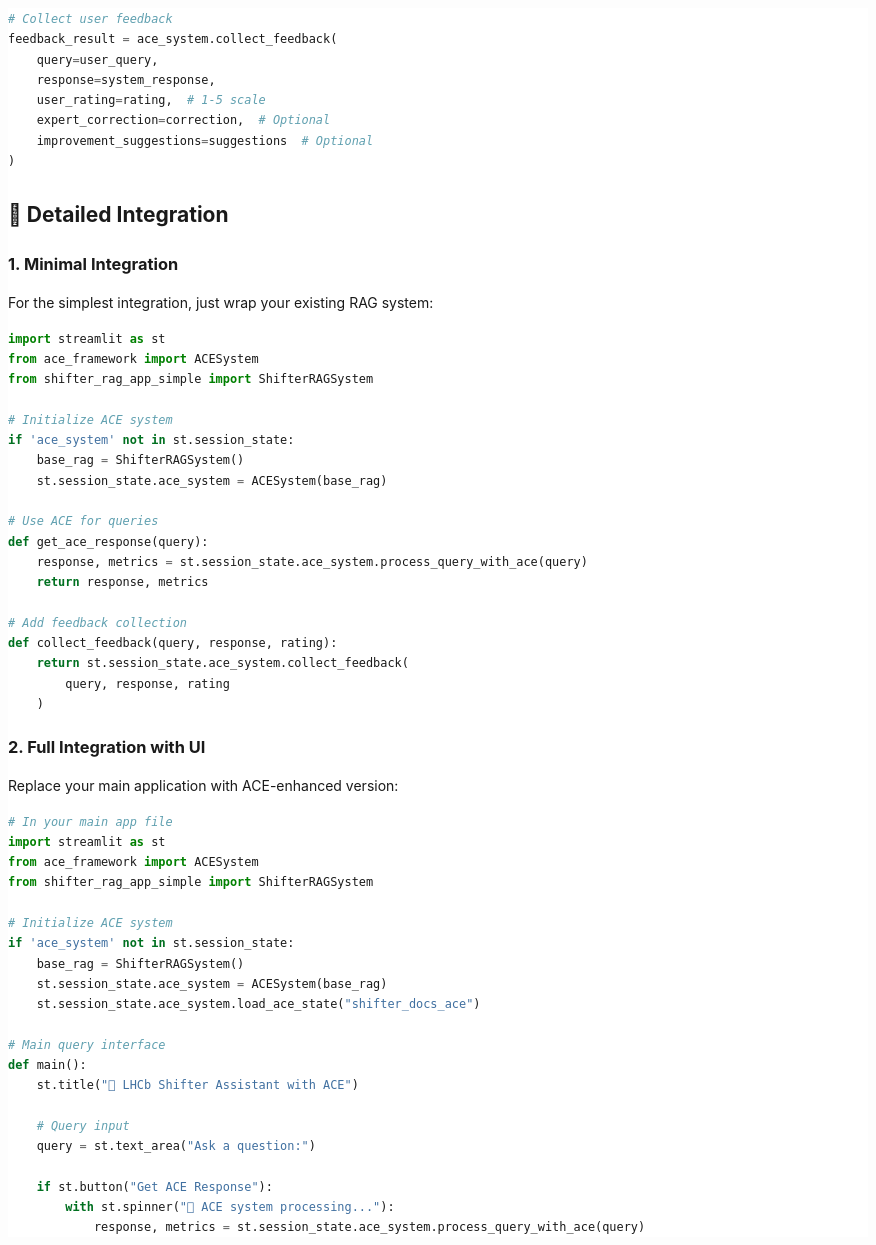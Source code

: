 ```python
# Collect user feedback
feedback_result = ace_system.collect_feedback(
    query=user_query,
    response=system_response,
    user_rating=rating,  # 1-5 scale
    expert_correction=correction,  # Optional
    improvement_suggestions=suggestions  # Optional
)
```

## 🔧 Detailed Integration

### 1. Minimal Integration

For the simplest integration, just wrap your existing RAG system:

```python
import streamlit as st
from ace_framework import ACESystem
from shifter_rag_app_simple import ShifterRAGSystem

# Initialize ACE system
if 'ace_system' not in st.session_state:
    base_rag = ShifterRAGSystem()
    st.session_state.ace_system = ACESystem(base_rag)

# Use ACE for queries
def get_ace_response(query):
    response, metrics = st.session_state.ace_system.process_query_with_ace(query)
    return response, metrics

# Add feedback collection
def collect_feedback(query, response, rating):
    return st.session_state.ace_system.collect_feedback(
        query, response, rating
    )
```

### 2. Full Integration with UI

Replace your main application with ACE-enhanced version:

```python
# In your main app file
import streamlit as st
from ace_framework import ACESystem
from shifter_rag_app_simple import ShifterRAGSystem

# Initialize ACE system
if 'ace_system' not in st.session_state:
    base_rag = ShifterRAGSystem()
    st.session_state.ace_system = ACESystem(base_rag)
    st.session_state.ace_system.load_ace_state("shifter_docs_ace")

# Main query interface
def main():
    st.title("🧠 LHCb Shifter Assistant with ACE")
    
    # Query input
    query = st.text_area("Ask a question:")
    
    if st.button("Get ACE Response"):
        with st.spinner("🧠 ACE system processing..."):
            response, metrics = st.session_state.ace_system.process_query_with_ace(query)
```